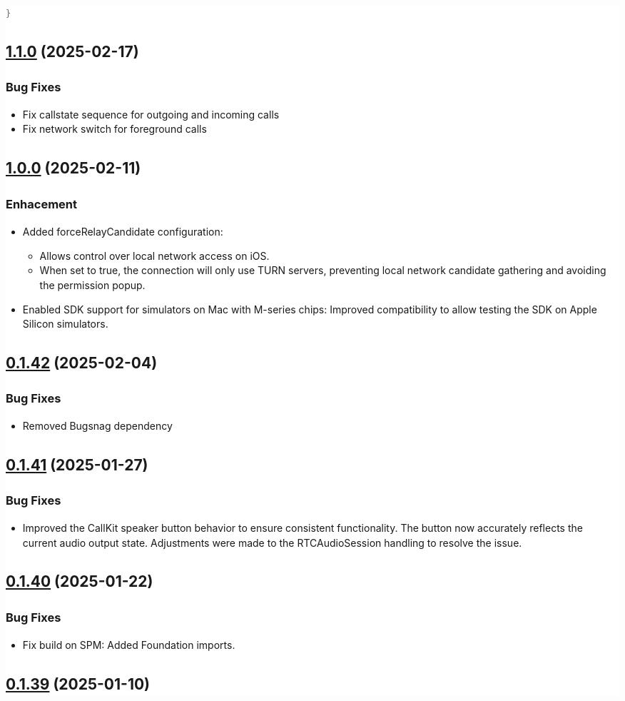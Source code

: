 ```Swift
}

```

## [1.1.0](https://github.com/team-telnyx/telnyx-webrtc-ios/releases/tag/1.1.0) (2025-02-17)

### Bug Fixes
- Fix callstate sequence for outgoing and incoming calls
- Fix network switch for foreground calls

## [1.0.0](https://github.com/team-telnyx/telnyx-webrtc-ios/releases/tag/1.0.0) (2025-02-11)

### Enhacement
- Added forceRelayCandidate configuration:
    - Allows control over local network access on iOS.
    - When set to true, the connection will only use TURN servers, preventing local network candidate gathering and avoiding the permission popup.

- Enabled SDK support for simulators on Mac with M-series chips: Improved compatibility to allow testing the SDK on Apple Silicon simulators.

## [0.1.42](https://github.com/team-telnyx/telnyx-webrtc-ios/releases/tag/0.1.42) (2025-02-04)

### Bug Fixes
- Removed Bugsnag dependency

## [0.1.41](https://github.com/team-telnyx/telnyx-webrtc-ios/releases/tag/0.1.41) (2025-01-27)

### Bug Fixes
- Improved the CallKit speaker button behavior to ensure consistent functionality. The button now accurately reflects the current audio output state. Adjustments were made to the RTCAudioSession handling to resolve the issue.

## [0.1.40](https://github.com/team-telnyx/telnyx-webrtc-ios/releases/tag/0.1.40) (2025-01-22)

### Bug Fixes
- Fix build on SPM: Added Foundation imports.

## [0.1.39](https://github.com/team-telnyx/telnyx-webrtc-ios/releases/tag/0.1.39) (2025-01-10)
